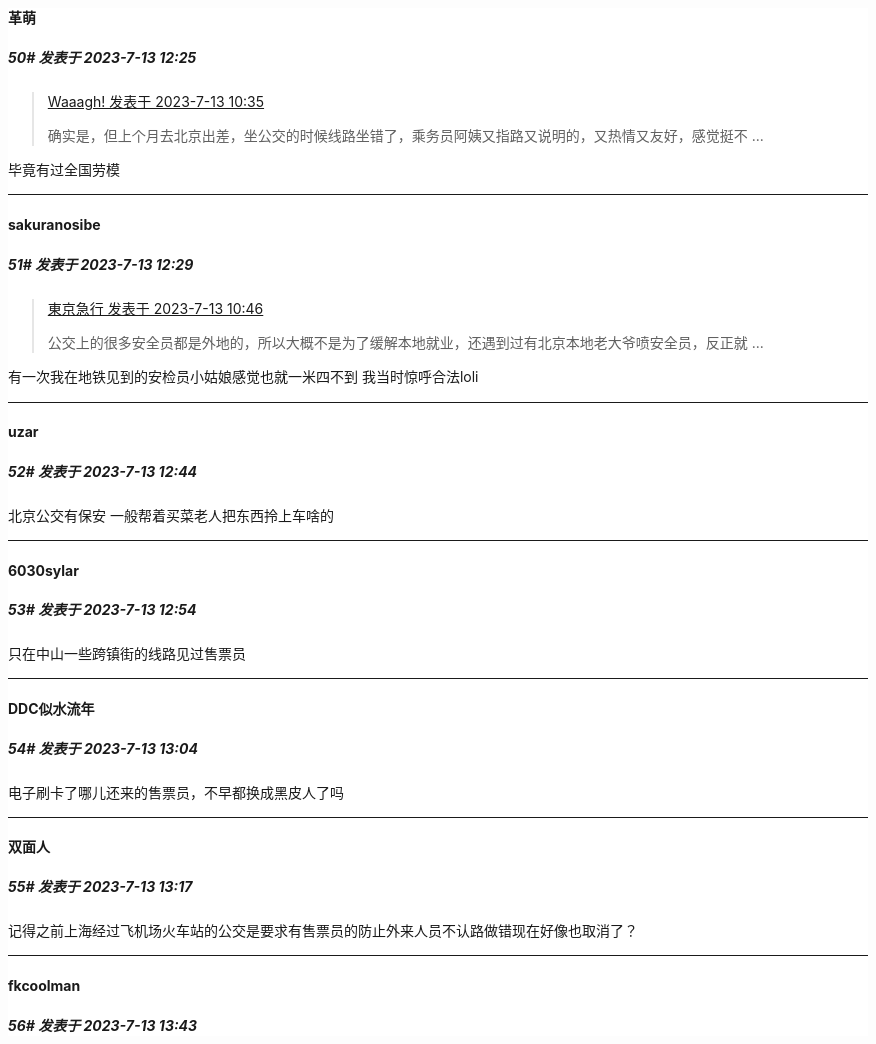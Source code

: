 ####  革萌  
##### 50#       发表于 2023-7-13 12:25

<blockquote><a href="httphttps://bbs.saraba1st.com/2b/forum.php?mod=redirect&amp;goto=findpost&amp;pid=61646473&amp;ptid=2144220" target="_blank">Waaagh! 发表于 2023-7-13 10:35</a>

确实是，但上个月去北京出差，坐公交的时候线路坐错了，乘务员阿姨又指路又说明的，又热情又友好，感觉挺不 ...</blockquote>
毕竟有过全国劳模

*****

####  sakuranosibe  
##### 51#       发表于 2023-7-13 12:29

<blockquote><a href="httphttps://bbs.saraba1st.com/2b/forum.php?mod=redirect&amp;goto=findpost&amp;pid=61646614&amp;ptid=2144220" target="_blank">東京急行 发表于 2023-7-13 10:46</a>

公交上的很多安全员都是外地的，所以大概不是为了缓解本地就业，还遇到过有北京本地老大爷喷安全员，反正就 ...</blockquote>
有一次我在地铁见到的安检员小姑娘感觉也就一米四不到 我当时惊呼合法loli

*****

####  uzar  
##### 52#       发表于 2023-7-13 12:44

北京公交有保安
一般帮着买菜老人把东西拎上车啥的

*****

####  6030sylar  
##### 53#       发表于 2023-7-13 12:54

只在中山一些跨镇街的线路见过售票员

*****

####  DDC似水流年  
##### 54#       发表于 2023-7-13 13:04

电子刷卡了哪儿还来的售票员，不早都换成黑皮人了吗

*****

####  双面人  
##### 55#       发表于 2023-7-13 13:17

记得之前上海经过飞机场火车站的公交是要求有售票员的防止外来人员不认路做错现在好像也取消了？

*****

####  fkcoolman  
##### 56#       发表于 2023-7-13 13:43
